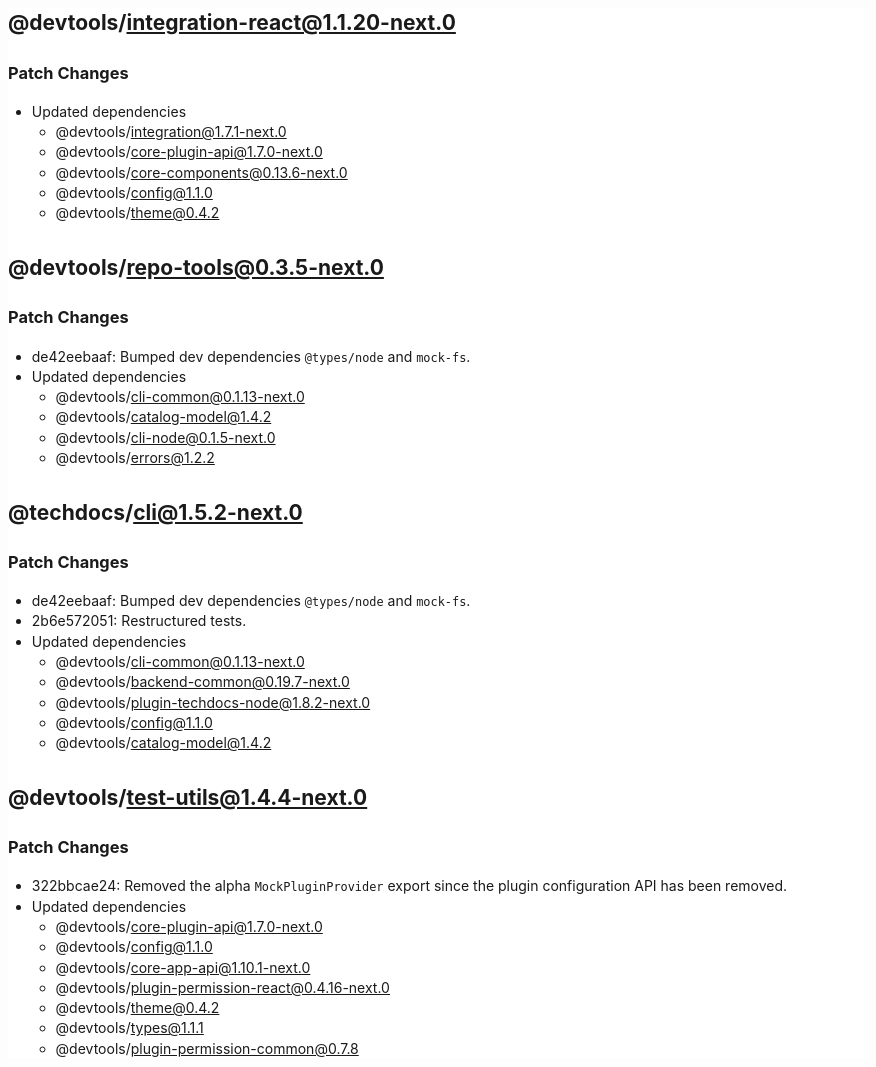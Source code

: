 ## @devtools/integration-react@1.1.20-next.0

### Patch Changes

- Updated dependencies
  - @devtools/integration@1.7.1-next.0
  - @devtools/core-plugin-api@1.7.0-next.0
  - @devtools/core-components@0.13.6-next.0
  - @devtools/config@1.1.0
  - @devtools/theme@0.4.2

## @devtools/repo-tools@0.3.5-next.0

### Patch Changes

- de42eebaaf: Bumped dev dependencies `@types/node` and `mock-fs`.
- Updated dependencies
  - @devtools/cli-common@0.1.13-next.0
  - @devtools/catalog-model@1.4.2
  - @devtools/cli-node@0.1.5-next.0
  - @devtools/errors@1.2.2

## @techdocs/cli@1.5.2-next.0

### Patch Changes

- de42eebaaf: Bumped dev dependencies `@types/node` and `mock-fs`.
- 2b6e572051: Restructured tests.
- Updated dependencies
  - @devtools/cli-common@0.1.13-next.0
  - @devtools/backend-common@0.19.7-next.0
  - @devtools/plugin-techdocs-node@1.8.2-next.0
  - @devtools/config@1.1.0
  - @devtools/catalog-model@1.4.2

## @devtools/test-utils@1.4.4-next.0

### Patch Changes

- 322bbcae24: Removed the alpha `MockPluginProvider` export since the plugin configuration API has been removed.
- Updated dependencies
  - @devtools/core-plugin-api@1.7.0-next.0
  - @devtools/config@1.1.0
  - @devtools/core-app-api@1.10.1-next.0
  - @devtools/plugin-permission-react@0.4.16-next.0
  - @devtools/theme@0.4.2
  - @devtools/types@1.1.1
  - @devtools/plugin-permission-common@0.7.8
